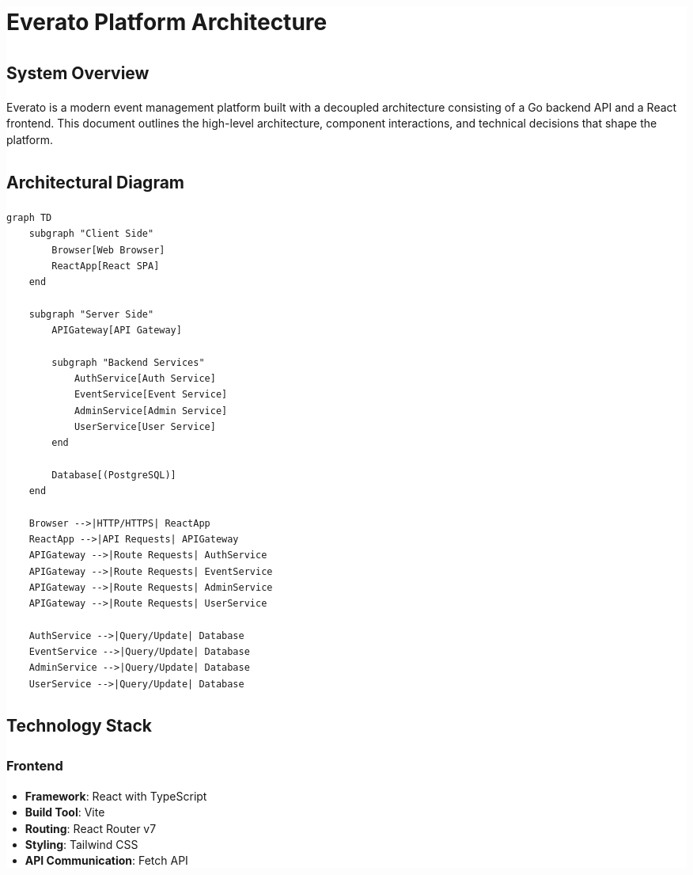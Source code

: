 # Everato Platform Architecture

## System Overview

Everato is a modern event management platform built with a decoupled architecture consisting of a Go backend API and a React frontend. This document outlines the high-level architecture, component interactions, and technical decisions that shape the platform.

## Architectural Diagram

```mermaid
graph TD
    subgraph "Client Side"
        Browser[Web Browser]
        ReactApp[React SPA]
    end

    subgraph "Server Side"
        APIGateway[API Gateway]

        subgraph "Backend Services"
            AuthService[Auth Service]
            EventService[Event Service]
            AdminService[Admin Service]
            UserService[User Service]
        end

        Database[(PostgreSQL)]
    end

    Browser -->|HTTP/HTTPS| ReactApp
    ReactApp -->|API Requests| APIGateway
    APIGateway -->|Route Requests| AuthService
    APIGateway -->|Route Requests| EventService
    APIGateway -->|Route Requests| AdminService
    APIGateway -->|Route Requests| UserService

    AuthService -->|Query/Update| Database
    EventService -->|Query/Update| Database
    AdminService -->|Query/Update| Database
    UserService -->|Query/Update| Database
```

## Technology Stack

### Frontend
- **Framework**: React with TypeScript
- **Build Tool**: Vite
- **Routing**: React Router v7
- **Styling**: Tailwind CSS
- **API Communication**: Fetch API
